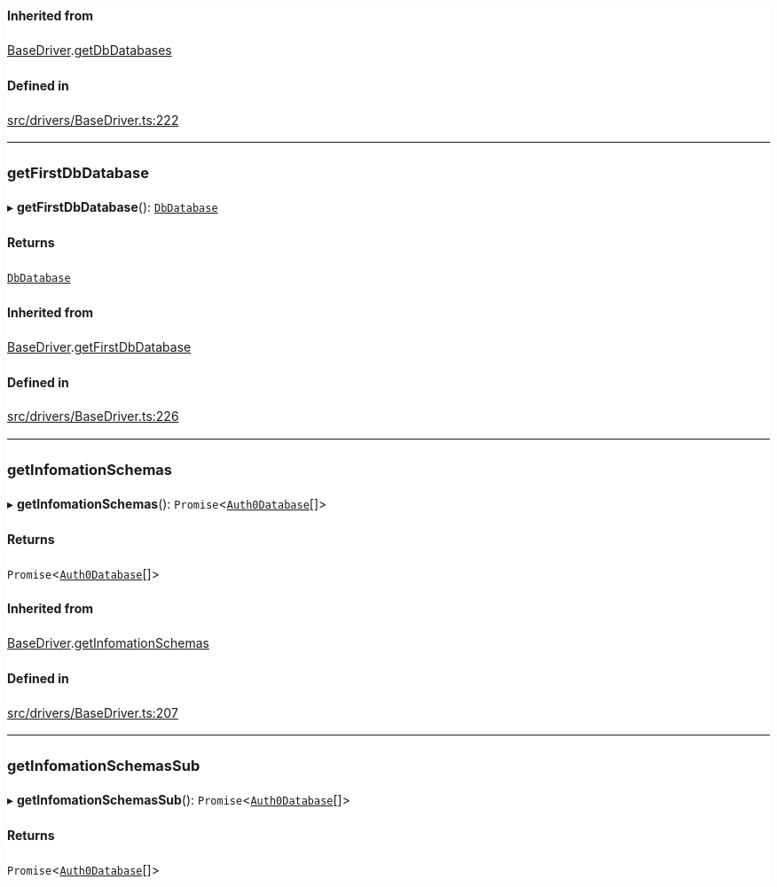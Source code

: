 #### Inherited from

[BaseDriver](BaseDriver.md).[getDbDatabases](BaseDriver.md#getdbdatabases)

#### Defined in

[src/drivers/BaseDriver.ts:222](https://github.com/l-v-yonsama/db-drivers/blob/775e6e4a024f37b351a31ffc9245bc432e33fe0e/src/drivers/BaseDriver.ts#L222)

___

### getFirstDbDatabase

▸ **getFirstDbDatabase**(): [`DbDatabase`](../modules.md#dbdatabase)

#### Returns

[`DbDatabase`](../modules.md#dbdatabase)

#### Inherited from

[BaseDriver](BaseDriver.md).[getFirstDbDatabase](BaseDriver.md#getfirstdbdatabase)

#### Defined in

[src/drivers/BaseDriver.ts:226](https://github.com/l-v-yonsama/db-drivers/blob/775e6e4a024f37b351a31ffc9245bc432e33fe0e/src/drivers/BaseDriver.ts#L226)

___

### getInfomationSchemas

▸ **getInfomationSchemas**(): `Promise`\<[`Auth0Database`](Auth0Database.md)[]\>

#### Returns

`Promise`\<[`Auth0Database`](Auth0Database.md)[]\>

#### Inherited from

[BaseDriver](BaseDriver.md).[getInfomationSchemas](BaseDriver.md#getinfomationschemas)

#### Defined in

[src/drivers/BaseDriver.ts:207](https://github.com/l-v-yonsama/db-drivers/blob/775e6e4a024f37b351a31ffc9245bc432e33fe0e/src/drivers/BaseDriver.ts#L207)

___

### getInfomationSchemasSub

▸ **getInfomationSchemasSub**(): `Promise`\<[`Auth0Database`](Auth0Database.md)[]\>

#### Returns

`Promise`\<[`Auth0Database`](Auth0Database.md)[]\>
